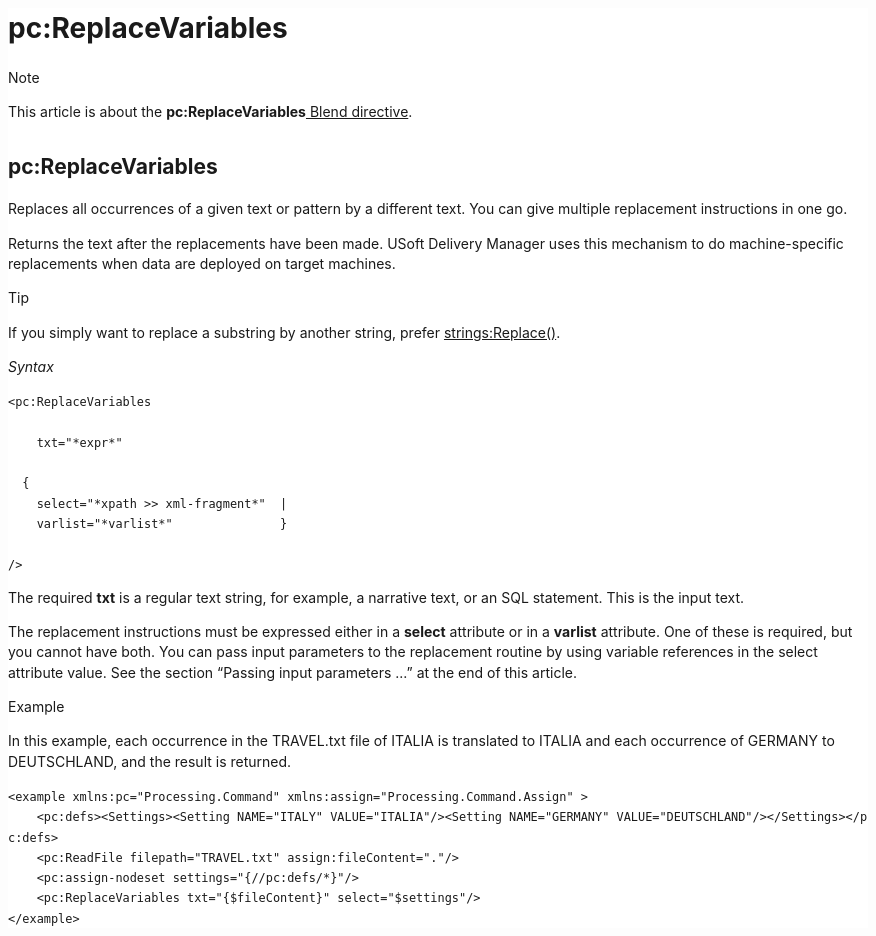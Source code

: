 # pc:ReplaceVariables



> [!NOTE]
> This article is about the **pc:ReplaceVariables**[ Blend directive](/docs/Repositories/Blend%20directives).

## **pc:ReplaceVariables**

Replaces all occurrences of a given text or pattern by a different text. You can give multiple replacement instructions in one go.

Returns the text after the replacements have been made. USoft Delivery Manager uses this mechanism to do machine-specific replacements when data are deployed on target machines.

> [!TIP]
> If you simply want to replace a substring by another string, prefer [strings:Replace()](/docs/Repositories/Blend%20functions/stringsReplace.md).

*Syntax*
 

```
<pc:ReplaceVariables

    txt="*expr*"

  {
    select="*xpath >> xml-fragment*"  |
    varlist="*varlist*"               }  

/>
```

The required **txt** is a regular text string, for example, a narrative text, or an SQL statement. This is the input text.

The replacement instructions must be expressed either in a **select** attribute or in a **varlist** attribute. One of these is required, but you cannot have both. You can pass input parameters to the replacement routine by using variable references in the select attribute value. See the section “Passing input parameters ...” at the end of this article.

Example

In this example, each occurrence in the TRAVEL.txt file of ITALIA is translated to ITALIA and each occurrence of GERMANY to DEUTSCHLAND, and the result is returned.

```language-xml
<example xmlns:pc="Processing.Command" xmlns:assign="Processing.Command.Assign" >
    <pc:defs><Settings><Setting NAME="ITALY" VALUE="ITALIA"/><Setting NAME="GERMANY" VALUE="DEUTSCHLAND"/></Settings></pc:defs>
    <pc:ReadFile filepath="TRAVEL.txt" assign:fileContent="."/>
    <pc:assign-nodeset settings="{//pc:defs/*}"/>
    <pc:ReplaceVariables txt="{$fileContent}" select="$settings"/>
</example>
```
